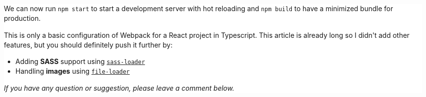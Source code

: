 We can now run `npm start` to start a development server with hot reloading and `npm build` to have a minimized bundle for production.  

This is only a basic configuration of Webpack for a React project in Typescript. This article is already long so I didn't add other features, but you should definitely push it further by: 
- Adding **SASS** support using [`sass-loader`](https://github.com/webpack-contrib/sass-loader "Sass Loader's Github") 
- Handling **images** using [`file-loader`](https://github.com/webpack-contrib/file-loader "File Loader's Github") 

_If you have any question or suggestion, please leave a comment below._
